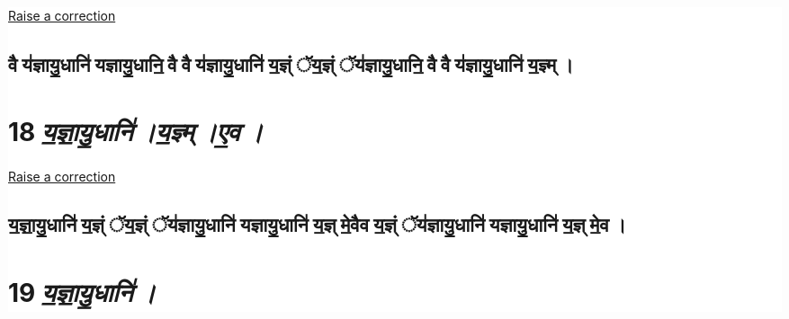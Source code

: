  [Raise a correction](https://github.com/hvram1/baraha2unicode/issues/new?title=TS+1.6.8.2-17&body=%E0%A4%B5%E0%A5%88+%E0%A5%A4%E0%A4%AF%E0%A5%92%E0%A4%9C%E0%A5%8D%E0%A4%9E%E0%A4%BE%E0%A5%92%E0%A4%AF%E0%A5%81%E0%A5%92%E0%A4%A7%E0%A4%BE%E0%A4%A8%E0%A4%BF%E0%A5%91+%E0%A5%A4%E0%A4%AF%E0%A5%92%E0%A4%9C%E0%A5%8D%E0%A4%9E%E0%A5%8D%E0%A4%AE%E0%A5%8D+%E0%A5%A4%0A%0A%0A%E0%A4%B5%E0%A5%88+%E0%A4%AF%E0%A5%91%E0%A4%9C%E0%A5%8D%E0%A4%9E%E0%A4%BE%E0%A4%AF%E0%A5%81%E0%A5%92%E0%A4%A7%E0%A4%BE%E0%A4%A8%E0%A4%BF%E0%A5%91+%E0%A4%AF%E0%A4%9C%E0%A5%8D%E0%A4%9E%E0%A4%BE%E0%A4%AF%E0%A5%81%E0%A5%92%E0%A4%A7%E0%A4%BE%E0%A4%A8%E0%A4%BF%E0%A5%92+%E0%A4%B5%E0%A5%88+%E0%A4%B5%E0%A5%88+%E0%A4%AF%E0%A5%91%E0%A4%9C%E0%A5%8D%E0%A4%9E%E0%A4%BE%E0%A4%AF%E0%A5%81%E0%A5%92%E0%A4%A7%E0%A4%BE%E0%A4%A8%E0%A4%BF%E0%A5%91+%E0%A4%AF%E0%A5%92%E0%A4%9C%E0%A5%8D%E0%A4%9E%E0%A5%8D%E0%A4%82+%E0%A5%85%E0%A4%AF%E0%A5%92%E0%A4%9C%E0%A5%8D%E0%A4%9E%E0%A5%8D%E0%A4%82+%E0%A5%85%E0%A4%AF%E0%A5%91%E0%A4%9C%E0%A5%8D%E0%A4%9E%E0%A4%BE%E0%A4%AF%E0%A5%81%E0%A5%92%E0%A4%A7%E0%A4%BE%E0%A4%A8%E0%A4%BF%E0%A5%92+%E0%A4%B5%E0%A5%88+%E0%A4%B5%E0%A5%88+%E0%A4%AF%E0%A5%91%E0%A4%9C%E0%A5%8D%E0%A4%9E%E0%A4%BE%E0%A4%AF%E0%A5%81%E0%A5%92%E0%A4%A7%E0%A4%BE%E0%A4%A8%E0%A4%BF%E0%A5%91+%E0%A4%AF%E0%A5%92%E0%A4%9C%E0%A5%8D%E0%A4%9E%E0%A5%8D%E0%A4%AE%E0%A5%8D+%E0%A5%A4&labels=%E0%A4%A4%E0%A5%88%E0%A4%A4%E0%A5%8D%E0%A4%B0%E0%A4%BF%E0%A4%AF+%E0%A4%B8%E0%A4%82%E0%A4%B8%E0%A4%BF%E0%A4%A4%E0%A4%BE+%E0%A4%98%E0%A4%A8+%E0%A4%AA%E0%A4%BE%E0%A4%A0)

## वै य॑ज्ञायु॒धानि॑ यज्ञायु॒धानि॒ वै वै य॑ज्ञायु॒धानि॑ य॒ज्ञ्ं ॅय॒ज्ञ्ं ॅय॑ज्ञायु॒धानि॒ वै वै य॑ज्ञायु॒धानि॑ य॒ज्ञ्म् । ##


# 18  _य॒ज्ञा॒यु॒धानि॑ ।य॒ज्ञ्म् ।ए॒व ।_ #  



 [Raise a correction](https://github.com/hvram1/baraha2unicode/issues/new?title=TS+1.6.8.2-18&body=%E0%A4%AF%E0%A5%92%E0%A4%9C%E0%A5%8D%E0%A4%9E%E0%A4%BE%E0%A5%92%E0%A4%AF%E0%A5%81%E0%A5%92%E0%A4%A7%E0%A4%BE%E0%A4%A8%E0%A4%BF%E0%A5%91+%E0%A5%A4%E0%A4%AF%E0%A5%92%E0%A4%9C%E0%A5%8D%E0%A4%9E%E0%A5%8D%E0%A4%AE%E0%A5%8D+%E0%A5%A4%E0%A4%8F%E0%A5%92%E0%A4%B5+%E0%A5%A4%0A%0A%0A%E0%A4%AF%E0%A5%92%E0%A4%9C%E0%A5%8D%E0%A4%9E%E0%A4%BE%E0%A5%92%E0%A4%AF%E0%A5%81%E0%A5%92%E0%A4%A7%E0%A4%BE%E0%A4%A8%E0%A4%BF%E0%A5%91+%E0%A4%AF%E0%A5%92%E0%A4%9C%E0%A5%8D%E0%A4%9E%E0%A5%8D%E0%A4%82+%E0%A5%85%E0%A4%AF%E0%A5%92%E0%A4%9C%E0%A5%8D%E0%A4%9E%E0%A5%8D%E0%A4%82+%E0%A5%85%E0%A4%AF%E0%A5%91%E0%A4%9C%E0%A5%8D%E0%A4%9E%E0%A4%BE%E0%A4%AF%E0%A5%81%E0%A5%92%E0%A4%A7%E0%A4%BE%E0%A4%A8%E0%A4%BF%E0%A5%91+%E0%A4%AF%E0%A4%9C%E0%A5%8D%E0%A4%9E%E0%A4%BE%E0%A4%AF%E0%A5%81%E0%A5%92%E0%A4%A7%E0%A4%BE%E0%A4%A8%E0%A4%BF%E0%A5%91+%E0%A4%AF%E0%A5%92%E0%A4%9C%E0%A5%8D%E0%A4%9E%E0%A5%8D+%E0%A4%AE%E0%A5%87%E0%A5%92%E0%A4%B5%E0%A5%88%E0%A4%B5+%E0%A4%AF%E0%A5%92%E0%A4%9C%E0%A5%8D%E0%A4%9E%E0%A5%8D%E0%A4%82+%E0%A5%85%E0%A4%AF%E0%A5%91%E0%A4%9C%E0%A5%8D%E0%A4%9E%E0%A4%BE%E0%A4%AF%E0%A5%81%E0%A5%92%E0%A4%A7%E0%A4%BE%E0%A4%A8%E0%A4%BF%E0%A5%91+%E0%A4%AF%E0%A4%9C%E0%A5%8D%E0%A4%9E%E0%A4%BE%E0%A4%AF%E0%A5%81%E0%A5%92%E0%A4%A7%E0%A4%BE%E0%A4%A8%E0%A4%BF%E0%A5%91+%E0%A4%AF%E0%A5%92%E0%A4%9C%E0%A5%8D%E0%A4%9E%E0%A5%8D+%E0%A4%AE%E0%A5%87%E0%A5%92%E0%A4%B5+%E0%A5%A4&labels=%E0%A4%A4%E0%A5%88%E0%A4%A4%E0%A5%8D%E0%A4%B0%E0%A4%BF%E0%A4%AF+%E0%A4%B8%E0%A4%82%E0%A4%B8%E0%A4%BF%E0%A4%A4%E0%A4%BE+%E0%A4%98%E0%A4%A8+%E0%A4%AA%E0%A4%BE%E0%A4%A0)

## य॒ज्ञा॒यु॒धानि॑ य॒ज्ञ्ं ॅय॒ज्ञ्ं ॅय॑ज्ञायु॒धानि॑ यज्ञायु॒धानि॑ य॒ज्ञ् मे॒वैव य॒ज्ञ्ं ॅय॑ज्ञायु॒धानि॑ यज्ञायु॒धानि॑ य॒ज्ञ् मे॒व । ##


# 19  _य॒ज्ञा॒यु॒धानि॑ ।_ #  
